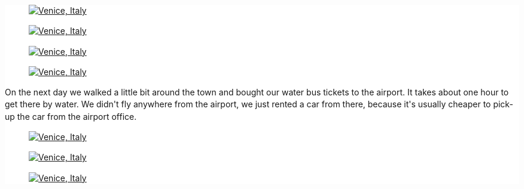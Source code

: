 <section class="image-gallery" itemscope itemtype="http://schema.org/ImageGallery">
  <div class="image-row">
    <figure itemprop="associatedMedia" itemscope itemtype="http://schema.org/ImageObject">
      <a href="https://content.11route.com/posts/2016/venice-italy/DSC08939-2000.jpg" itemprop="contentUrl" data-size="2000x1333">
        <img src="/images/bg.png" data-src="https://content.11route.com/posts/2016/venice-italy/DSC08939-750.jpg" width="750" height="500" itemprop="thumbnail" alt="Venice, Italy" />
      </a>
    </figure>
    <figure itemprop="associatedMedia" itemscope itemtype="http://schema.org/ImageObject">
      <a href="https://content.11route.com/posts/2016/venice-italy/DSC08954-2000.jpg" itemprop="contentUrl" data-size="2000x1333">
        <img src="/images/bg.png" data-src="https://content.11route.com/posts/2016/venice-italy/DSC08954-750.jpg" width="750" height="500" itemprop="thumbnail" alt="Venice, Italy" />
      </a>
    </figure>
  </div>
  <figure itemprop="associatedMedia" itemscope itemtype="http://schema.org/ImageObject">
    <a href="https://content.11route.com/posts/2016/venice-italy/DSC08943-2000.jpg" itemprop="contentUrl" data-size="2000x1333">
      <img src="/images/bg.png" data-src="https://content.11route.com/posts/2016/venice-italy/DSC08943-1000.jpg" width="1000" height="667" itemprop="thumbnail" alt="Venice, Italy" />
    </a>
  </figure>
  <figure itemprop="associatedMedia" itemscope itemtype="http://schema.org/ImageObject">
    <a href="https://content.11route.com/posts/2016/venice-italy/DSC08991-2000.jpg" itemprop="contentUrl" data-size="2000x1333">
      <img src="/images/bg.png" data-src="https://content.11route.com/posts/2016/venice-italy/DSC08991-1000.jpg" width="1000" height="667" itemprop="thumbnail" alt="Venice, Italy" />
    </a>
  </figure>
</section>

<section class="text-block">
  On the next day we walked a little bit around the town and bought our water bus tickets to the airport.
  It takes about one hour to get there by water.
  We didn't fly anywhere from the airport, we just rented a car from there, because it's usually cheaper to pick-up the car from the airport office.
</section>

<section class="image-gallery" itemscope itemtype="http://schema.org/ImageGallery">
  <figure itemprop="associatedMedia" itemscope itemtype="http://schema.org/ImageObject">
    <a href="https://content.11route.com/posts/2016/venice-italy/DSC09019-2000.jpg" itemprop="contentUrl" data-size="2000x1333">
      <img src="/images/bg.png" data-src="https://content.11route.com/posts/2016/venice-italy/DSC09019-1000.jpg" width="1000" height="667" itemprop="thumbnail" alt="Venice, Italy" />
    </a>
  </figure>
  <div class="image-row">
    <figure itemprop="associatedMedia" itemscope itemtype="http://schema.org/ImageObject">
      <a href="https://content.11route.com/posts/2016/venice-italy/DSC09023-2000.jpg" itemprop="contentUrl" data-size="2000x1333">
        <img src="/images/bg.png" data-src="https://content.11route.com/posts/2016/venice-italy/DSC09023-750.jpg" width="750" height="500" itemprop="thumbnail" alt="Venice, Italy" />
      </a>
    </figure>
    <figure itemprop="associatedMedia" itemscope itemtype="http://schema.org/ImageObject">
      <a href="https://content.11route.com/posts/2016/venice-italy/DSC09042-2000.jpg" itemprop="contentUrl" data-size="2000x1333">
        <img src="/images/bg.png" data-src="https://content.11route.com/posts/2016/venice-italy/DSC09042-750.jpg" width="750" height="500" itemprop="thumbnail" alt="Venice, Italy" />
      </a>
    </figure>
  </div>
  <figure itemprop="associatedMedia" itemscope itemtype="http://schema.org/ImageObject">